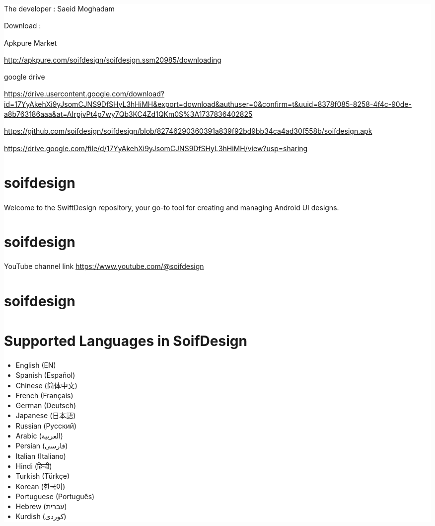 The developer :  Saeid Moghadam


Download :

Apkpure Market

http://apkpure.com/soifdesign/soifdesign.ssm20985/downloading



google drive

https://drive.usercontent.google.com/download?id=17YyAkehXi9yJsomCJNS9DfSHyL3hHiMH&export=download&authuser=0&confirm=t&uuid=8378f085-8258-4f4c-90de-a8b763186aaa&at=AIrpjvPt4p7wy7Qb3KC4Zd1QKm0S%3A1737836402825

https://github.com/soifdesign/soifdesign/blob/82746290360391a839f92bd9bb34ca4ad30f558b/soifdesign.apk

https://drive.google.com/file/d/17YyAkehXi9yJsomCJNS9DfSHyL3hHiMH/view?usp=sharing




# soifdesign
Welcome to the SwiftDesign repository, your go-to tool for creating and managing Android UI designs.

# soifdesign
YouTube channel link
https://www.youtube.com/@soifdesign

# soifdesign

# Supported Languages in SoifDesign

- English (EN)  
- Spanish (Español)  
- Chinese (简体中文)  
- French (Français)  
- German (Deutsch)  
- Japanese (日本語)  
- Russian (Русский)  
- Arabic (العربية)  
- Persian (فارسی)  
- Italian (Italiano)  
- Hindi (हिन्दी)  
- Turkish (Türkçe)  
- Korean (한국어)  
- Portuguese (Português)  
- Hebrew (עברית)  
- Kurdish (کوردی)  
